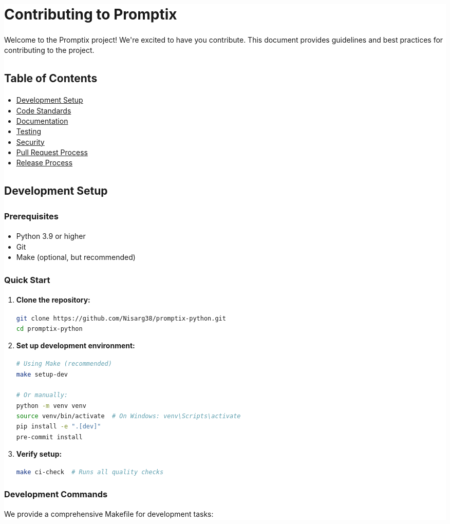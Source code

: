# Contributing to Promptix

Welcome to the Promptix project! We're excited to have you contribute. This document provides guidelines and best practices for contributing to the project.

## Table of Contents

- [Development Setup](#development-setup)
- [Code Standards](#code-standards)
- [Documentation](#documentation)
- [Testing](#testing)
- [Security](#security)
- [Pull Request Process](#pull-request-process)
- [Release Process](#release-process)

## Development Setup

### Prerequisites

- Python 3.9 or higher
- Git
- Make (optional, but recommended)

### Quick Start

1. **Clone the repository:**
   ```bash
   git clone https://github.com/Nisarg38/promptix-python.git
   cd promptix-python
   ```

2. **Set up development environment:**
   ```bash
   # Using Make (recommended)
   make setup-dev
   
   # Or manually:
   python -m venv venv
   source venv/bin/activate  # On Windows: venv\Scripts\activate
   pip install -e ".[dev]"
   pre-commit install
   ```

3. **Verify setup:**
   ```bash
   make ci-check  # Runs all quality checks
   ```

### Development Commands

We provide a comprehensive Makefile for development tasks:
